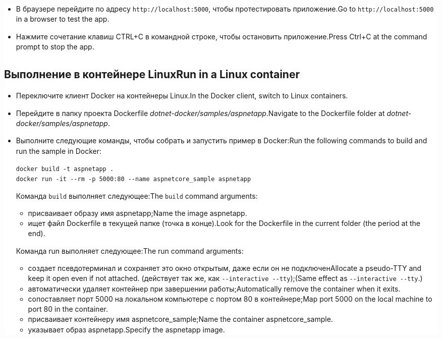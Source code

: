 * <span data-ttu-id="2d9c7-144">В браузере перейдите по адресу `http://localhost:5000`, чтобы протестировать приложение.</span><span class="sxs-lookup"><span data-stu-id="2d9c7-144">Go to `http://localhost:5000` in a browser to test the app.</span></span>

* <span data-ttu-id="2d9c7-145">Нажмите сочетание клавиш CTRL+C в командной строке, чтобы остановить приложение.</span><span class="sxs-lookup"><span data-stu-id="2d9c7-145">Press Ctrl+C at the command prompt to stop the app.</span></span>

## <a name="run-in-a-linux-container"></a><span data-ttu-id="2d9c7-146">Выполнение в контейнере Linux</span><span class="sxs-lookup"><span data-stu-id="2d9c7-146">Run in a Linux container</span></span>

* <span data-ttu-id="2d9c7-147">Переключите клиент Docker на контейнеры Linux.</span><span class="sxs-lookup"><span data-stu-id="2d9c7-147">In the Docker client, switch to Linux containers.</span></span>

* <span data-ttu-id="2d9c7-148">Перейдите в папку проекта Dockerfile *dotnet-docker/samples/aspnetapp*.</span><span class="sxs-lookup"><span data-stu-id="2d9c7-148">Navigate to the Dockerfile folder at *dotnet-docker/samples/aspnetapp*.</span></span>

* <span data-ttu-id="2d9c7-149">Выполните следующие команды, чтобы собрать и запустить пример в Docker:</span><span class="sxs-lookup"><span data-stu-id="2d9c7-149">Run the following commands to build and run the sample in Docker:</span></span>

  ```console
  docker build -t aspnetapp .
  docker run -it --rm -p 5000:80 --name aspnetcore_sample aspnetapp
  ```

  <span data-ttu-id="2d9c7-150">Команда `build` выполняет следующее:</span><span class="sxs-lookup"><span data-stu-id="2d9c7-150">The `build` command arguments:</span></span>
  * <span data-ttu-id="2d9c7-151">присваивает образу имя aspnetapp;</span><span class="sxs-lookup"><span data-stu-id="2d9c7-151">Name the image aspnetapp.</span></span>
  * <span data-ttu-id="2d9c7-152">ищет файл Dockerfile в текущей папке (точка в конце).</span><span class="sxs-lookup"><span data-stu-id="2d9c7-152">Look for the Dockerfile in the current folder (the period at the end).</span></span>

  <span data-ttu-id="2d9c7-153">Команда run выполняет следующее:</span><span class="sxs-lookup"><span data-stu-id="2d9c7-153">The run command arguments:</span></span>
  * <span data-ttu-id="2d9c7-154">создает псевдотерминал и сохраняет это окно открытым, даже если он не подключен</span><span class="sxs-lookup"><span data-stu-id="2d9c7-154">Allocate a pseudo-TTY and keep it open even if not attached.</span></span> <span data-ttu-id="2d9c7-155">(действует так же, как `--interactive --tty`);</span><span class="sxs-lookup"><span data-stu-id="2d9c7-155">(Same effect as `--interactive --tty`.)</span></span>
  * <span data-ttu-id="2d9c7-156">автоматически удаляет контейнер при завершении работы;</span><span class="sxs-lookup"><span data-stu-id="2d9c7-156">Automatically remove the container when it exits.</span></span>
  * <span data-ttu-id="2d9c7-157">сопоставляет порт 5000 на локальном компьютере с портом 80 в контейнере;</span><span class="sxs-lookup"><span data-stu-id="2d9c7-157">Map port 5000 on the local machine to port 80 in the container.</span></span>
  * <span data-ttu-id="2d9c7-158">присваивает контейнеру имя aspnetcore_sample;</span><span class="sxs-lookup"><span data-stu-id="2d9c7-158">Name the container aspnetcore_sample.</span></span>
  * <span data-ttu-id="2d9c7-159">указывает образ aspnetapp.</span><span class="sxs-lookup"><span data-stu-id="2d9c7-159">Specify the aspnetapp image.</span></span>
